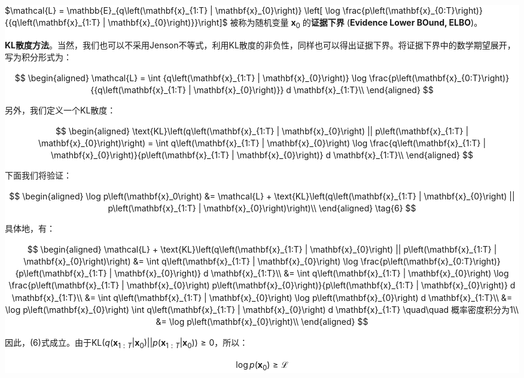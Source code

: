 $\mathcal{L} = \mathbb{E}_{q\left(\mathbf{x}_{1:T} | \mathbf{x}_{0}\right)} \left[ \log \frac{p\left(\mathbf{x}_{0:T}\right)}{{q\left(\mathbf{x}_{1:T} | \mathbf{x}_{0}\right)}}\right]$ 被称为随机变量 $\mathbf{x}_0$ 的**证据下界** (**Evidence Lower BOund, ELBO**)。

**KL散度方法**。当然，我们也可以不采用Jenson不等式，利用KL散度的非负性，同样也可以得出证据下界。将证据下界中的数学期望展开，写为积分形式为：

$$
\begin{aligned}
\mathcal{L} = \int {q\left(\mathbf{x}_{1:T} | \mathbf{x}_{0}\right)} \log \frac{p\left(\mathbf{x}_{0:T}\right)}{{q\left(\mathbf{x}_{1:T} | \mathbf{x}_{0}\right)}}  d \mathbf{x}_{1:T}\\
\end{aligned}
$$

另外，我们定义一个KL散度：

$$
\begin{aligned}
\text{KL}\left(q\left(\mathbf{x}_{1:T} | \mathbf{x}_{0}\right) || p\left(\mathbf{x}_{1:T} | \mathbf{x}_{0}\right)\right) = \int q\left(\mathbf{x}_{1:T} | \mathbf{x}_{0}\right) \log \frac{q\left(\mathbf{x}_{1:T} | \mathbf{x}_{0}\right)}{p\left(\mathbf{x}_{1:T} | \mathbf{x}_{0}\right)}  d \mathbf{x}_{1:T}\\
\end{aligned}
$$

下面我们将验证：

$$
\begin{aligned}
\log p\left(\mathbf{x}_0\right) &= \mathcal{L} + \text{KL}\left(q\left(\mathbf{x}_{1:T} | \mathbf{x}_{0}\right) || p\left(\mathbf{x}_{1:T} | \mathbf{x}_{0}\right)\right)\\
\end{aligned} \tag{6}
$$

具体地，有：

$$
\begin{aligned}
\mathcal{L} + \text{KL}\left(q\left(\mathbf{x}_{1:T} | \mathbf{x}_{0}\right) || p\left(\mathbf{x}_{1:T} | \mathbf{x}_{0}\right)\right) &= \int q\left(\mathbf{x}_{1:T} | \mathbf{x}_{0}\right) \log \frac{p\left(\mathbf{x}_{0:T}\right)}{p\left(\mathbf{x}_{1:T} | \mathbf{x}_{0}\right)}  d \mathbf{x}_{1:T}\\
&= \int q\left(\mathbf{x}_{1:T} | \mathbf{x}_{0}\right) \log \frac{p\left(\mathbf{x}_{1:T} | \mathbf{x}_{0}\right) p\left(\mathbf{x}_{0}\right)}{p\left(\mathbf{x}_{1:T} | \mathbf{x}_{0}\right)}  d \mathbf{x}_{1:T}\\
&= \int q\left(\mathbf{x}_{1:T} | \mathbf{x}_{0}\right) \log p\left(\mathbf{x}_{0}\right)  d \mathbf{x}_{1:T}\\
&= \log p\left(\mathbf{x}_{0}\right) \int q\left(\mathbf{x}_{1:T} | \mathbf{x}_{0}\right)   d \mathbf{x}_{1:T} \quad\quad 概率密度积分为1\\
&= \log p\left(\mathbf{x}_{0}\right)\\
\end{aligned}
$$

因此，(6)式成立。由于$\text{KL}\left(q\left(\mathbf{x}_{1:T} | \mathbf{x}_{0}\right) || p\left(\mathbf{x}_{1:T} | \mathbf{x}_{0}\right)\right) \geq 0$，所以：

$$
\log p\left(\mathbf{x}_{0}\right) \geq \mathcal{L}
$$
